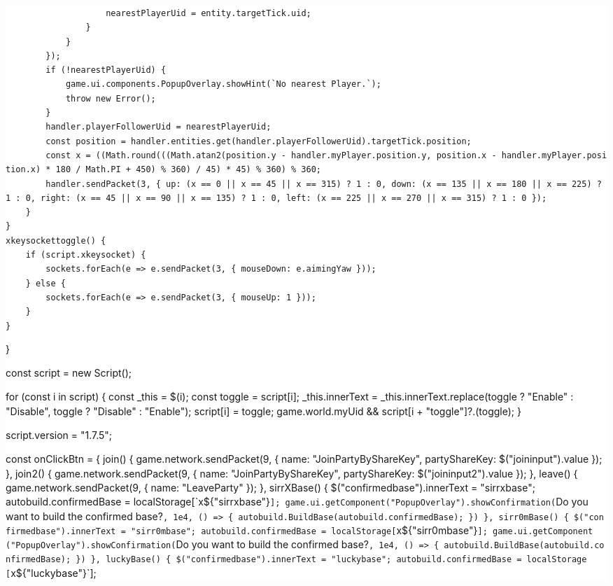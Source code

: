                         nearestPlayerUid = entity.targetTick.uid;
                    }
                }
            });
            if (!nearestPlayerUid) {
                game.ui.components.PopupOverlay.showHint(`No nearest Player.`);
                throw new Error();
            }
            handler.playerFollowerUid = nearestPlayerUid;
            const position = handler.entities.get(handler.playerFollowerUid).targetTick.position;
            const x = ((Math.round(((Math.atan2(position.y - handler.myPlayer.position.y, position.x - handler.myPlayer.position.x) * 180 / Math.PI + 450) % 360) / 45) * 45) % 360) % 360;
            handler.sendPacket(3, { up: (x == 0 || x == 45 || x == 315) ? 1 : 0, down: (x == 135 || x == 180 || x == 225) ? 1 : 0, right: (x == 45 || x == 90 || x == 135) ? 1 : 0, left: (x == 225 || x == 270 || x == 315) ? 1 : 0 });
        }
    }
    xkeysockettoggle() {
        if (script.xkeysocket) {
            sockets.forEach(e => e.sendPacket(3, { mouseDown: e.aimingYaw }));
        } else {
            sockets.forEach(e => e.sendPacket(3, { mouseUp: 1 }));
        }
    }
}

const script = new Script();

for (const i in script) {
    const _this = $(i);
    const toggle = script[i];
    _this.innerText = _this.innerText.replace(toggle ? "Enable" : "Disable", toggle ? "Disable" : "Enable");
    script[i] = toggle;
    game.world.myUid && script[i + "toggle"]?.(toggle);
}

script.version = "1.7.5";

const onClickBtn = {
    join() { game.network.sendPacket(9, { name: "JoinPartyByShareKey", partyShareKey: $("joininput").value }); },
    join2() { game.network.sendPacket(9, { name: "JoinPartyByShareKey", partyShareKey: $("joininput2").value }); },
    leave() { game.network.sendPacket(9, { name: "LeaveParty" }); },
    sirrXBase() {
        $("confirmedbase").innerText = "sirrxbase";
        autobuild.confirmedBase = localStorage[`x${"sirrxbase"}`];
        game.ui.getComponent("PopupOverlay").showConfirmation(`Do you want to build the confirmed base?`, 1e4, () => {
            autobuild.BuildBase(autobuild.confirmedBase);
        })
    },
    sirr0mBase() {
        $("confirmedbase").innerText = "sirr0mbase";
        autobuild.confirmedBase = localStorage[`x${"sirr0mbase"}`];
        game.ui.getComponent("PopupOverlay").showConfirmation(`Do you want to build the confirmed base?`, 1e4, () => {
            autobuild.BuildBase(autobuild.confirmedBase);
        })
    },
    luckyBase() {
        $("confirmedbase").innerText = "luckybase";
        autobuild.confirmedBase = localStorage[`x${"luckybase"}`];